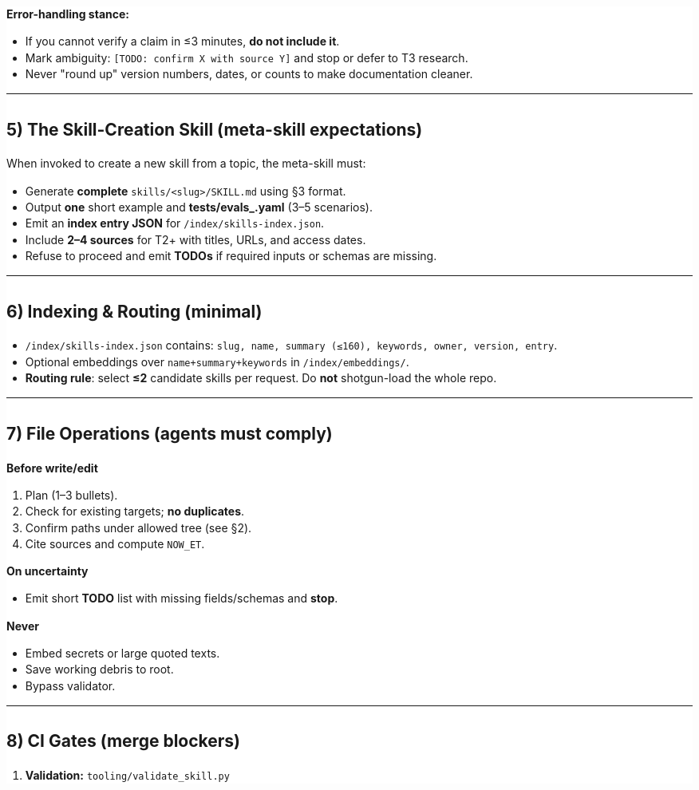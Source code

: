 **Error-handling stance:**

* If you cannot verify a claim in ≤3 minutes, **do not include it**.
* Mark ambiguity: `[TODO: confirm X with source Y]` and stop or defer to T3 research.
* Never "round up" version numbers, dates, or counts to make documentation cleaner.

---

## 5) The Skill-Creation Skill (meta-skill expectations)

When invoked to create a new skill from a topic, the meta-skill must:

* Generate **complete** `skills/<slug>/SKILL.md` using §3 format.
* Output **one** short example and **tests/evals_<slug>.yaml** (3–5 scenarios).
* Emit an **index entry JSON** for `/index/skills-index.json`.
* Include **2–4 sources** for T2+ with titles, URLs, and access dates.
* Refuse to proceed and emit **TODOs** if required inputs or schemas are missing.

---

## 6) Indexing & Routing (minimal)

* `/index/skills-index.json` contains: `slug, name, summary (≤160), keywords, owner, version, entry`.
* Optional embeddings over `name+summary+keywords` in `/index/embeddings/`.
* **Routing rule**: select **≤2** candidate skills per request. Do **not** shotgun-load the whole repo.

---

## 7) File Operations (agents must comply)

**Before write/edit**

1. Plan (1–3 bullets).
2. Check for existing targets; **no duplicates**.
3. Confirm paths under allowed tree (see §2).
4. Cite sources and compute `NOW_ET`.

**On uncertainty**

* Emit short **TODO** list with missing fields/schemas and **stop**.

**Never**

* Embed secrets or large quoted texts.
* Save working debris to root.
* Bypass validator.

---

## 8) CI Gates (merge blockers)

1. **Validation:** `tooling/validate_skill.py`
